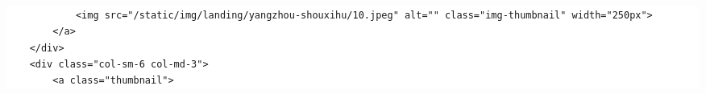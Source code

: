 				<img src="/static/img/landing/yangzhou-shouxihu/10.jpeg" alt="" class="img-thumbnail" width="250px">
			</a>
		</div>
		<div class="col-sm-6 col-md-3">
			<a class="thumbnail">